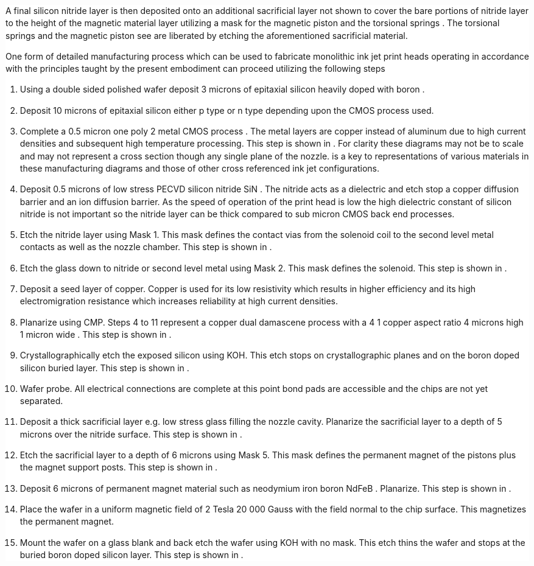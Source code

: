 A final silicon nitride layer is then deposited onto an additional sacrificial layer not shown to cover the bare portions of nitride layer to the height of the magnetic material layer utilizing a mask for the magnetic piston and the torsional springs . The torsional springs and the magnetic piston see are liberated by etching the aforementioned sacrificial material.

One form of detailed manufacturing process which can be used to fabricate monolithic ink jet print heads operating in accordance with the principles taught by the present embodiment can proceed utilizing the following steps 

1. Using a double sided polished wafer deposit 3 microns of epitaxial silicon heavily doped with boron .

2. Deposit 10 microns of epitaxial silicon either p type or n type depending upon the CMOS process used.

3. Complete a 0.5 micron one poly 2 metal CMOS process . The metal layers are copper instead of aluminum due to high current densities and subsequent high temperature processing. This step is shown in . For clarity these diagrams may not be to scale and may not represent a cross section though any single plane of the nozzle. is a key to representations of various materials in these manufacturing diagrams and those of other cross referenced ink jet configurations.

4. Deposit 0.5 microns of low stress PECVD silicon nitride SiN . The nitride acts as a dielectric and etch stop a copper diffusion barrier and an ion diffusion barrier. As the speed of operation of the print head is low the high dielectric constant of silicon nitride is not important so the nitride layer can be thick compared to sub micron CMOS back end processes.

5. Etch the nitride layer using Mask 1. This mask defines the contact vias from the solenoid coil to the second level metal contacts as well as the nozzle chamber. This step is shown in .

7. Etch the glass down to nitride or second level metal using Mask 2. This mask defines the solenoid. This step is shown in .

9. Deposit a seed layer of copper. Copper is used for its low resistivity which results in higher efficiency and its high electromigration resistance which increases reliability at high current densities.

11. Planarize using CMP. Steps 4 to 11 represent a copper dual damascene process with a 4 1 copper aspect ratio 4 microns high 1 micron wide . This step is shown in .

13. Crystallographically etch the exposed silicon using KOH. This etch stops on crystallographic planes and on the boron doped silicon buried layer. This step is shown in .

16. Wafer probe. All electrical connections are complete at this point bond pads are accessible and the chips are not yet separated.

17. Deposit a thick sacrificial layer e.g. low stress glass filling the nozzle cavity. Planarize the sacrificial layer to a depth of 5 microns over the nitride surface. This step is shown in .

18. Etch the sacrificial layer to a depth of 6 microns using Mask 5. This mask defines the permanent magnet of the pistons plus the magnet support posts. This step is shown in .

19. Deposit 6 microns of permanent magnet material such as neodymium iron boron NdFeB . Planarize. This step is shown in .

23. Place the wafer in a uniform magnetic field of 2 Tesla 20 000 Gauss with the field normal to the chip surface. This magnetizes the permanent magnet.

24. Mount the wafer on a glass blank and back etch the wafer using KOH with no mask. This etch thins the wafer and stops at the buried boron doped silicon layer. This step is shown in .
